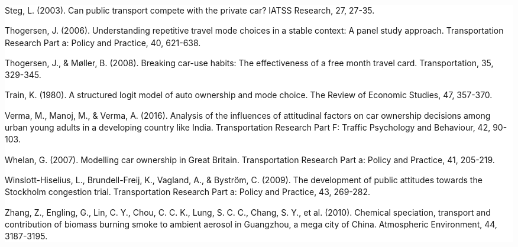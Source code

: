 Steg, L. (2003). Can public transport compete with the private car? IATSS Research, 27, 27-35.

Thogersen, J. (2006). Understanding repetitive travel mode choices in a stable context: A panel study approach. Transportation Research Part a: Policy and Practice, 40, 621-638.

Thogersen, J., & Møller, B. (2008). Breaking car-use habits: The effectiveness of a free month travel card. Transportation, 35, 329-345.

Train, K. (1980). A structured logit model of auto ownership and mode choice. The Review of Economic Studies, 47, 357-370.

Verma, M., Manoj, M., & Verma, A. (2016). Analysis of the influences of attitudinal factors on car ownership decisions among urban young adults in a developing country like India. Transportation Research Part F: Traffic Psychology and Behaviour, 42, 90-103.

Whelan, G. (2007). Modelling car ownership in Great Britain. Transportation Research Part a: Policy and Practice, 41, 205-219.

Winslott-Hiselius, L., Brundell-Freij, K., Vagland, A., & Byström, C. (2009). The development of public attitudes towards the Stockholm congestion trial. Transportation Research Part a: Policy and Practice, 43, 269-282.

Zhang, Z., Engling, G., Lin, C. Y., Chou, C. C. K., Lung, S. C. C., Chang, S. Y., et al. (2010). Chemical speciation, transport and contribution of biomass burning smoke to ambient aerosol in Guangzhou, a mega city of China. Atmospheric Environment, 44, 3187-3195.